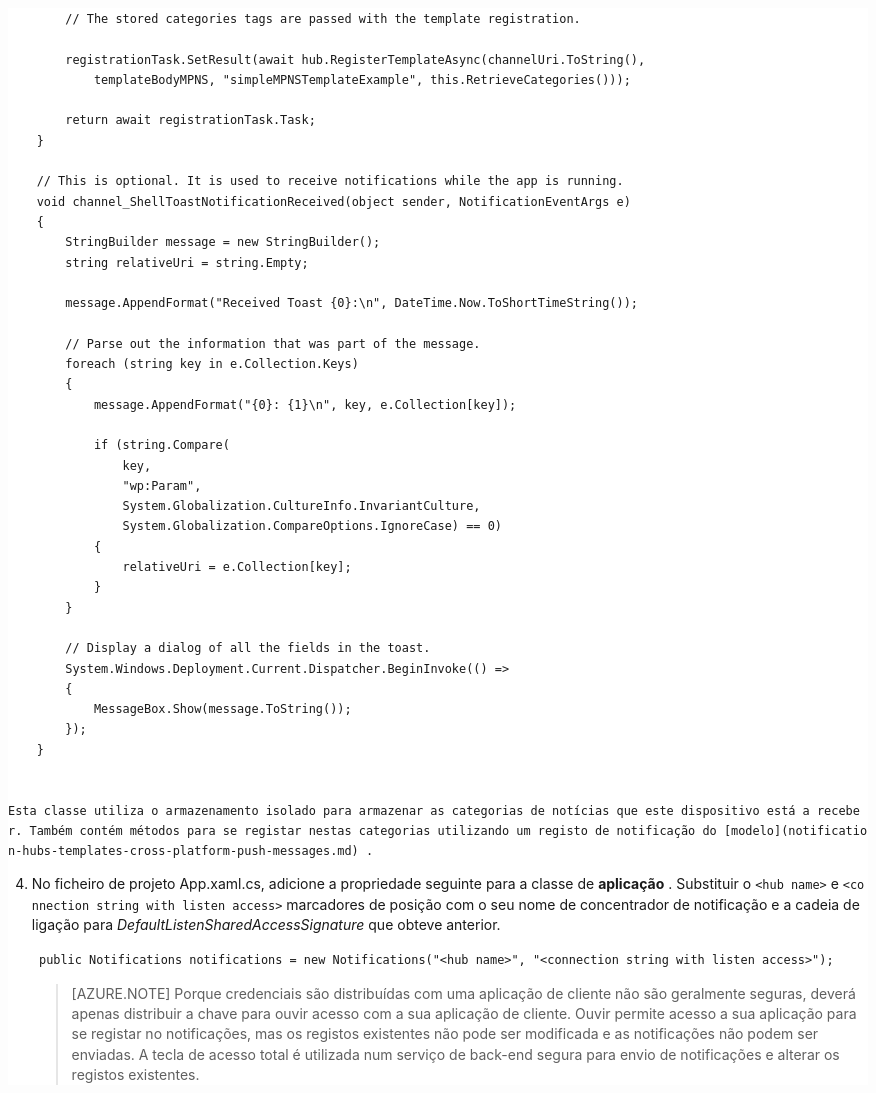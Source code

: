             // The stored categories tags are passed with the template registration.

            registrationTask.SetResult(await hub.RegisterTemplateAsync(channelUri.ToString(), 
                templateBodyMPNS, "simpleMPNSTemplateExample", this.RetrieveCategories()));

            return await registrationTask.Task;
        }

        // This is optional. It is used to receive notifications while the app is running.
        void channel_ShellToastNotificationReceived(object sender, NotificationEventArgs e)
        {
            StringBuilder message = new StringBuilder();
            string relativeUri = string.Empty;

            message.AppendFormat("Received Toast {0}:\n", DateTime.Now.ToShortTimeString());

            // Parse out the information that was part of the message.
            foreach (string key in e.Collection.Keys)
            {
                message.AppendFormat("{0}: {1}\n", key, e.Collection[key]);

                if (string.Compare(
                    key,
                    "wp:Param",
                    System.Globalization.CultureInfo.InvariantCulture,
                    System.Globalization.CompareOptions.IgnoreCase) == 0)
                {
                    relativeUri = e.Collection[key];
                }
            }

            // Display a dialog of all the fields in the toast.
            System.Windows.Deployment.Current.Dispatcher.BeginInvoke(() => 
            { 
                MessageBox.Show(message.ToString()); 
            });
        }


    Esta classe utiliza o armazenamento isolado para armazenar as categorias de notícias que este dispositivo está a receber. Também contém métodos para se registar nestas categorias utilizando um registo de notificação do [modelo](notification-hubs-templates-cross-platform-push-messages.md) .


4. No ficheiro de projeto App.xaml.cs, adicione a propriedade seguinte para a classe de **aplicação** . Substituir o `<hub name>` e `<connection string with listen access>` marcadores de posição com o seu nome de concentrador de notificação e a cadeia de ligação para *DefaultListenSharedAccessSignature* que obteve anterior.

        public Notifications notifications = new Notifications("<hub name>", "<connection string with listen access>");

    > [AZURE.NOTE] Porque credenciais são distribuídas com uma aplicação de cliente não são geralmente seguras, deverá apenas distribuir a chave para ouvir acesso com a sua aplicação de cliente. Ouvir permite acesso a sua aplicação para se registar no notificações, mas os registos existentes não pode ser modificada e as notificações não podem ser enviadas. A tecla de acesso total é utilizada num serviço de back-end segura para envio de notificações e alterar os registos existentes.


[Add category selection to the app]: #adding-categories
[Register for notifications]: #register
[Send notifications from your back-end]: #send
[Run the app and generate notifications]: #test-app
[Next Steps]: #next-steps
[1]: ./media/notification-hubs-windows-phone-send-breaking-news/notification-hub-breakingnews.png
[2]: ./media/notification-hubs-windows-phone-send-breaking-news/notification-hub-registration.png
[3]: ./media/notification-hubs-windows-phone-send-breaking-news/notification-hub-toast.png
[Introdução ao concentradores de notificação]: /manage/services/notification-hubs/get-started-notification-hubs-wp8/
[Use Notification Hubs to broadcast localized breaking news]: ../breakingnews-localized-wp8.md
[Notify users with Notification Hubs]: /manage/services/notification-hubs/notify-users/
[Mobile Service]: /develop/mobile/tutorials/get-started
[Notification Hubs Guidance]: http://msdn.microsoft.com/library/jj927170.aspx
[Notification Hubs How-To for Windows Phone]: ??